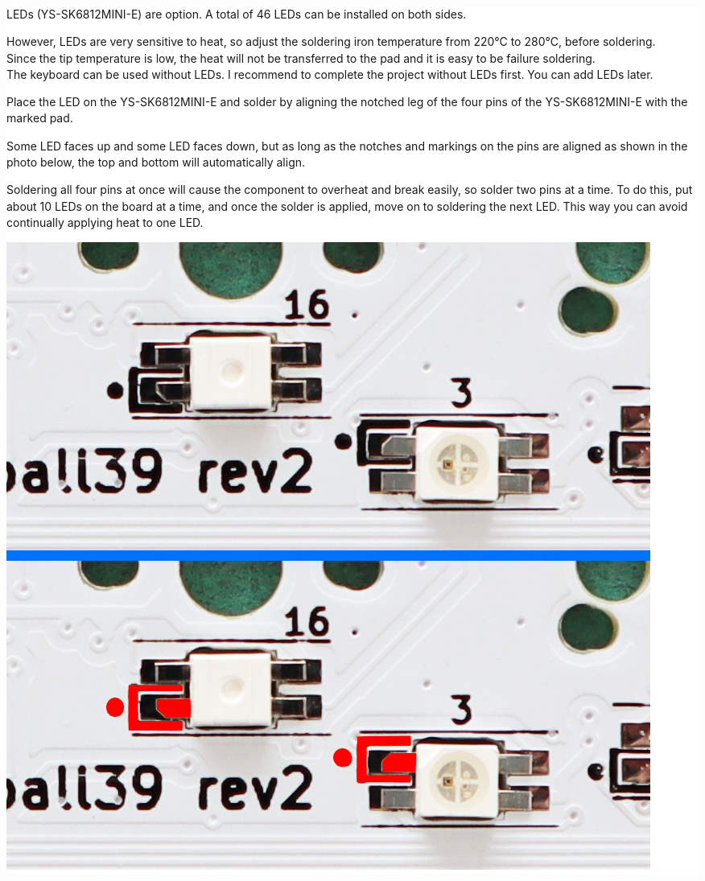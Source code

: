 LEDs (YS-SK6812MINI-E) are option. A total of 46 LEDs can be installed on both sides.
  
However, LEDs are very sensitive to heat, so adjust the soldering iron temperature from 220°C to 280°C, before soldering.  
Since the tip temperature is low, the heat will not be transferred to the pad and it is easy to be failure soldering.  
The keyboard can be used without LEDs. I recommend to complete the project without LEDs first. You can add LEDs later.  

Place the LED on the YS-SK6812MINI-E and solder by aligning the notched leg of the four pins of the YS-SK6812MINI-E with the marked pad.

Some LED faces up and some LED faces down, but as long as the notches and markings on the pins are aligned as shown in the photo below, the top and bottom will automatically align.

Soldering all four pins at once will cause the component to overheat and break easily, so solder two pins at a time. To do this, put about 10 LEDs on the board at a time, and once the solder is applied, move on to soldering the next LED. This way you can avoid continually applying heat to one LED.

![80](images/kb39_070.jpg)
